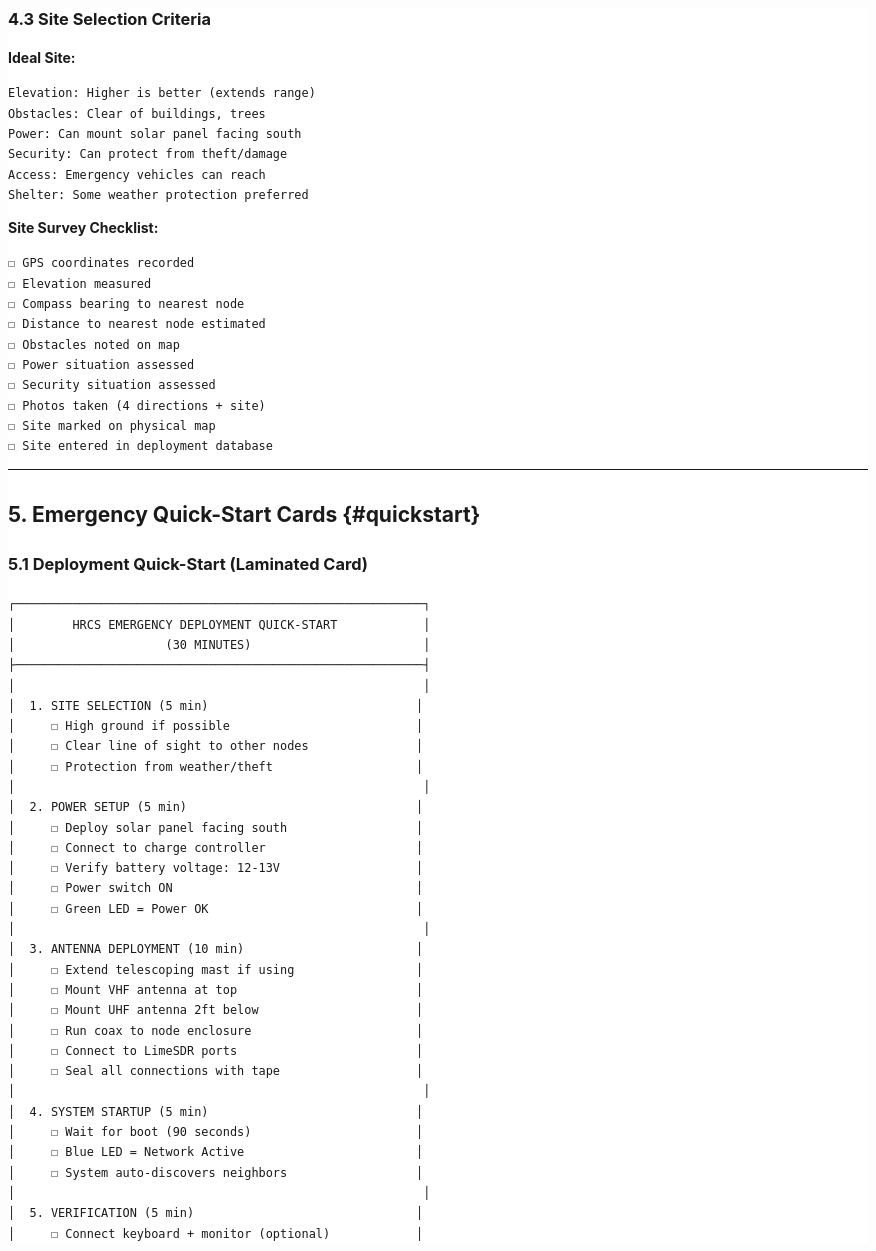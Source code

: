 ### 4.3 Site Selection Criteria

**Ideal Site:**
```
Elevation: Higher is better (extends range)
Obstacles: Clear of buildings, trees
Power: Can mount solar panel facing south
Security: Can protect from theft/damage
Access: Emergency vehicles can reach
Shelter: Some weather protection preferred
```

**Site Survey Checklist:**
```
☐ GPS coordinates recorded
☐ Elevation measured
☐ Compass bearing to nearest node
☐ Distance to nearest node estimated
☐ Obstacles noted on map
☐ Power situation assessed
☐ Security situation assessed
☐ Photos taken (4 directions + site)
☐ Site marked on physical map
☐ Site entered in deployment database
```

---

## 5. Emergency Quick-Start Cards {#quickstart}

### 5.1 Deployment Quick-Start (Laminated Card)

```
┌─────────────────────────────────────────────────────────┐
│        HRCS EMERGENCY DEPLOYMENT QUICK-START            │
│                     (30 MINUTES)                        │
├─────────────────────────────────────────────────────────┤
│                                                         │
│  1. SITE SELECTION (5 min)                             │
│     ☐ High ground if possible                          │
│     ☐ Clear line of sight to other nodes               │
│     ☐ Protection from weather/theft                    │
│                                                         │
│  2. POWER SETUP (5 min)                                │
│     ☐ Deploy solar panel facing south                  │
│     ☐ Connect to charge controller                     │
│     ☐ Verify battery voltage: 12-13V                   │
│     ☐ Power switch ON                                  │
│     ☐ Green LED = Power OK                             │
│                                                         │
│  3. ANTENNA DEPLOYMENT (10 min)                        │
│     ☐ Extend telescoping mast if using                 │
│     ☐ Mount VHF antenna at top                         │
│     ☐ Mount UHF antenna 2ft below                      │
│     ☐ Run coax to node enclosure                       │
│     ☐ Connect to LimeSDR ports                         │
│     ☐ Seal all connections with tape                   │
│                                                         │
│  4. SYSTEM STARTUP (5 min)                             │
│     ☐ Wait for boot (90 seconds)                       │
│     ☐ Blue LED = Network Active                        │
│     ☐ System auto-discovers neighbors                  │
│                                                         │
│  5. VERIFICATION (5 min)                               │
│     ☐ Connect keyboard + monitor (optional)            │
```